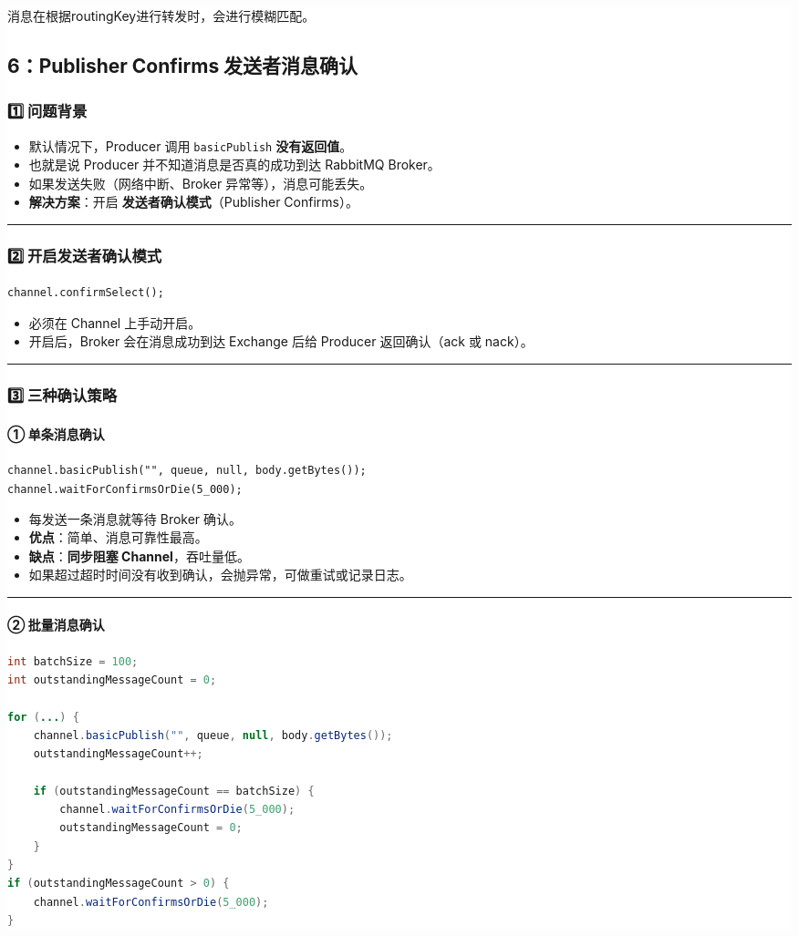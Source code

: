 消息在根据routingKey进行转发时，会进行模糊匹配。

## 6：Publisher Confirms 发送者消息确认

### 1️⃣ 问题背景

- 默认情况下，Producer 调用 `basicPublish` **没有返回值**。
- 也就是说 Producer 并不知道消息是否真的成功到达 RabbitMQ Broker。
- 如果发送失败（网络中断、Broker 异常等），消息可能丢失。
- **解决方案**：开启 **发送者确认模式**（Publisher Confirms）。

------

### 2️⃣ 开启发送者确认模式

```
channel.confirmSelect();
```

- 必须在 Channel 上手动开启。
- 开启后，Broker 会在消息成功到达 Exchange 后给 Producer 返回确认（ack 或 nack）。

------

### 3️⃣ 三种确认策略

#### ① 单条消息确认

```
channel.basicPublish("", queue, null, body.getBytes());
channel.waitForConfirmsOrDie(5_000);
```

- 每发送一条消息就等待 Broker 确认。
- **优点**：简单、消息可靠性最高。
- **缺点**：**同步阻塞 Channel**，吞吐量低。
- 如果超过超时时间没有收到确认，会抛异常，可做重试或记录日志。

------

#### ② 批量消息确认

```java
int batchSize = 100;
int outstandingMessageCount = 0;

for (...) {
    channel.basicPublish("", queue, null, body.getBytes());
    outstandingMessageCount++;

    if (outstandingMessageCount == batchSize) {
        channel.waitForConfirmsOrDie(5_000);
        outstandingMessageCount = 0;
    }
}
if (outstandingMessageCount > 0) {
    channel.waitForConfirmsOrDie(5_000);
}
```
